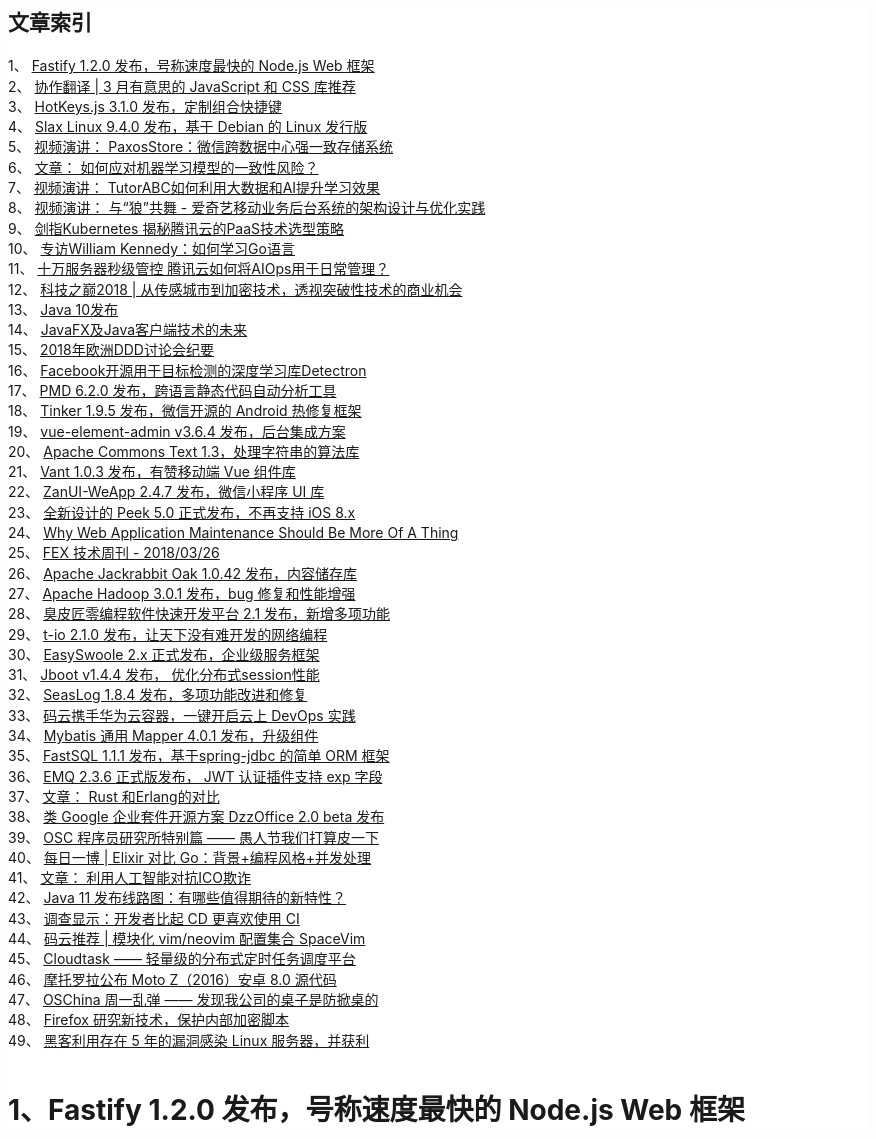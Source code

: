 ## 文章索引
1、 <a href="#1fastify-120-发布号称速度最快的-nodejs-web-框架" >Fastify 1.2.0 发布，号称速度最快的 Node.js Web 框架</a><br/>
2、 <a href="#2协作翻译-|-3-月有意思的-javascript-和-css-库推荐" >协作翻译 | 3 月有意思的 JavaScript 和 CSS 库推荐</a><br/>
3、 <a href="#3hotkeysjs-310-发布定制组合快捷键" >HotKeys.js 3.1.0 发布，定制组合快捷键</a><br/>
4、 <a href="#4slax-linux-940-发布基于-debian-的-linux-发行版" >Slax Linux 9.4.0 发布，基于 Debian 的 Linux 发行版</a><br/>
5、 <a href="#5视频演讲-paxosstore微信跨数据中心强一致存储系统" >视频演讲： PaxosStore：微信跨数据中心强一致存储系统</a><br/>
6、 <a href="#6文章-如何应对机器学习模型的一致性风险" >文章： 如何应对机器学习模型的一致性风险？</a><br/>
7、 <a href="#7视频演讲-tutorabc如何利用大数据和ai提升学习效果" >视频演讲： TutorABC如何利用大数据和AI提升学习效果</a><br/>
8、 <a href="#8视频演讲-与狼共舞---爱奇艺移动业务后台系统的架构设计与优化实践" >视频演讲： 与“狼”共舞 - 爱奇艺移动业务后台系统的架构设计与优化实践</a><br/>
9、 <a href="#9剑指kubernetes-揭秘腾讯云的paas技术选型策略" >剑指Kubernetes 揭秘腾讯云的PaaS技术选型策略</a><br/>
10、 <a href="#10专访william-kennedy如何学习go语言" >专访William Kennedy：如何学习Go语言</a><br/>
11、 <a href="#11十万服务器秒级管控-腾讯云如何将aiops用于日常管理" >十万服务器秒级管控 腾讯云如何将AIOps用于日常管理？</a><br/>
12、 <a href="#12科技之巅2018-|-从传感城市到加密技术透视突破性技术的商业机会" >科技之巅2018 | 从传感城市到加密技术，透视突破性技术的商业机会</a><br/>
13、 <a href="#13java-10发布" >Java 10发布</a><br/>
14、 <a href="#14javafx及java客户端技术的未来" >JavaFX及Java客户端技术的未来</a><br/>
15、 <a href="#152018年欧洲ddd讨论会纪要" >2018年欧洲DDD讨论会纪要</a><br/>
16、 <a href="#16facebook开源用于目标检测的深度学习库detectron" >Facebook开源用于目标检测的深度学习库Detectron</a><br/>
17、 <a href="#17pmd-620-发布跨语言静态代码自动分析工具" >PMD 6.2.0 发布，跨语言静态代码自动分析工具</a><br/>
18、 <a href="#18tinker-195-发布微信开源的-android-热修复框架" >Tinker 1.9.5 发布，微信开源的 Android 热修复框架</a><br/>
19、 <a href="#19vue-element-admin-v364-发布后台集成方案" >vue-element-admin v3.6.4 发布，后台集成方案</a><br/>
20、 <a href="#20apache-commons-text-13处理字符串的算法库" >Apache Commons Text 1.3，处理字符串的算法库</a><br/>
21、 <a href="#21vant-103-发布有赞移动端-vue-组件库" >Vant 1.0.3 发布，有赞移动端 Vue 组件库</a><br/>
22、 <a href="#22zanui-weapp-247-发布微信小程序-ui-库" >ZanUI-WeApp 2.4.7 发布，微信小程序 UI 库</a><br/>
23、 <a href="#23全新设计的-peek-50-正式发布不再支持-ios-8x" >全新设计的 Peek 5.0 正式发布，不再支持 iOS 8.x</a><br/>
24、 <a href="#24why-web-application-maintenance-should-be-more-of-a-thing" >Why Web Application Maintenance Should Be More Of A Thing</a><br/>
25、 <a href="#25fex-技术周刊---2018/03/26" >FEX 技术周刊 - 2018/03/26</a><br/>
26、 <a href="#26apache-jackrabbit-oak-1042-发布内容储存库" >Apache Jackrabbit Oak 1.0.42 发布，内容储存库</a><br/>
27、 <a href="#27apache-hadoop-301-发布bug-修复和性能增强" >Apache Hadoop 3.0.1 发布，bug 修复和性能增强</a><br/>
28、 <a href="#28臭皮匠零编程软件快速开发平台-21-发布新增多项功能" >臭皮匠零编程软件快速开发平台 2.1 发布，新增多项功能</a><br/>
29、 <a href="#29t-io-210-发布让天下没有难开发的网络编程" >t-io 2.1.0 发布，让天下没有难开发的网络编程</a><br/>
30、 <a href="#30easyswoole-2x-正式发布企业级服务框架" >EasySwoole 2.x 正式发布，企业级服务框架</a><br/>
31、 <a href="#31jboot-v144-发布-优化分布式session性能" >Jboot v1.4.4 发布， 优化分布式session性能</a><br/>
32、 <a href="#32seaslog-184-发布多项功能改进和修复" >SeasLog 1.8.4 发布，多项功能改进和修复</a><br/>
33、 <a href="#33码云携手华为云容器一键开启云上-devops-实践" >码云携手华为云容器，一键开启云上 DevOps 实践</a><br/>
34、 <a href="#34mybatis-通用-mapper-401-发布升级组件" >Mybatis 通用 Mapper 4.0.1 发布，升级组件</a><br/>
35、 <a href="#35fastsql-111-发布基于spring-jdbc-的简单-orm-框架" >FastSQL 1.1.1 发布，基于spring-jdbc 的简单 ORM 框架</a><br/>
36、 <a href="#36emq-236-正式版发布-jwt-认证插件支持-exp-字段" >EMQ 2.3.6 正式版发布， JWT 认证插件支持 exp 字段</a><br/>
37、 <a href="#37文章-rust-和erlang的对比" >文章： Rust 和Erlang的对比</a><br/>
38、 <a href="#38类-google-企业套件开源方案-dzzoffice-20-beta-发布" >类 Google 企业套件开源方案 DzzOffice 2.0 beta 发布</a><br/>
39、 <a href="#39osc-程序员研究所特别篇-愚人节我们打算皮一下" >OSC 程序员研究所特别篇 ——  愚人节我们打算皮一下</a><br/>
40、 <a href="#40每日一博-|-elixir-对比-go背景+编程风格+并发处理" >每日一博 | Elixir 对比 Go：背景+编程风格+并发处理</a><br/>
41、 <a href="#41文章-利用人工智能对抗ico欺诈" >文章： 利用人工智能对抗ICO欺诈</a><br/>
42、 <a href="#42java-11-发布线路图有哪些值得期待的新特性" >Java 11 发布线路图：有哪些值得期待的新特性？</a><br/>
43、 <a href="#43调查显示开发者比起-cd-更喜欢使用-ci" >调查显示：开发者比起 CD 更喜欢使用 CI</a><br/>
44、 <a href="#44码云推荐-|-模块化-vim/neovim-配置集合-spacevim" >码云推荐 | 模块化 vim/neovim 配置集合 SpaceVim</a><br/>
45、 <a href="#45cloudtask-轻量级的分布式定时任务调度平台" >Cloudtask —— 轻量级的分布式定时任务调度平台</a><br/>
46、 <a href="#46摩托罗拉公布-moto-z2016安卓-80-源代码" >摩托罗拉公布 Moto Z（2016）安卓 8.0 源代码</a><br/>
47、 <a href="#47oschina-周一乱弹-发现我公司的桌子是防掀桌的" >OSChina 周一乱弹 —— 发现我公司的桌子是防掀桌的</a><br/>
48、 <a href="#48firefox-研究新技术保护内部加密脚本" >Firefox 研究新技术，保护内部加密脚本</a><br/>
49、 <a href="#49黑客利用存在-5-年的漏洞感染-linux-服务器并获利" >黑客利用存在 5 年的漏洞感染 Linux 服务器，并获利</a><br/><h1 id="#title_0" >1、Fastify 1.2.0 发布，号称速度最快的 Node.js Web 框架</h1>
